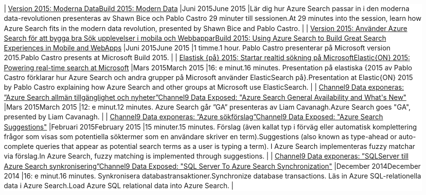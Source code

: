 | [<span data-ttu-id="45b99-201">Version 2015: Moderna Data</span><span class="sxs-lookup"><span data-stu-id="45b99-201">Build 2015: Modern Data</span></span>](http://channel9.msdn.com/Events/Build/2015/2-663) |<span data-ttu-id="45b99-202">Juni 2015</span><span class="sxs-lookup"><span data-stu-id="45b99-202">June 2015</span></span> |<span data-ttu-id="45b99-203">Lär dig hur Azure Search passar in i den moderna data-revolutionen presenteras av Shawn Bice och Pablo Castro 29 minuter till sessionen.</span><span class="sxs-lookup"><span data-stu-id="45b99-203">At 29 minutes into the session, learn how Azure Search fits in the modern data revolution, presented by Shawn Bice and Pablo Castro.</span></span> |
| [<span data-ttu-id="45b99-204">Version 2015: Använder Azure Search för att bygga bra Sök upplevelser i mobila och Webbappar</span><span class="sxs-lookup"><span data-stu-id="45b99-204">Build 2015: Using Azure Search to Build Great Search Experiences in Mobile and WebApps</span></span>](http://channel9.msdn.com/Events/Build/2015/2-745) |<span data-ttu-id="45b99-205">Juni 2015</span><span class="sxs-lookup"><span data-stu-id="45b99-205">June 2015</span></span> |<span data-ttu-id="45b99-206">1 timme.</span><span class="sxs-lookup"><span data-stu-id="45b99-206">1 hour.</span></span> <span data-ttu-id="45b99-207">Pablo Castro presenterar på Microsoft version 2015.</span><span class="sxs-lookup"><span data-stu-id="45b99-207">Pablo Castro presents at Microsoft Build 2015.</span></span> |
| [<span data-ttu-id="45b99-208">Elastisk {på} 2015: Startar realtid sökning på Microsoft</span><span class="sxs-lookup"><span data-stu-id="45b99-208">Elastic{ON} 2015: Powering real-time search at Microsoft</span></span>](https://www.elastic.co/elasticon/2015/sf/powering-real-time-search-at-microsoft) |<span data-ttu-id="45b99-209">Mars 2015</span><span class="sxs-lookup"><span data-stu-id="45b99-209">March 2015</span></span> |<span data-ttu-id="45b99-210">16: e minut.</span><span class="sxs-lookup"><span data-stu-id="45b99-210">16 minutes.</span></span> <span data-ttu-id="45b99-211">Presentation på elastiska {2015 av Pablo Castro förklarar hur Azure Search och andra grupper på Microsoft använder ElasticSearch på}.</span><span class="sxs-lookup"><span data-stu-id="45b99-211">Presentation at Elastic{ON} 2015 by Pablo Castro explaining how Azure Search and other groups at Microsoft use ElasticSearch.</span></span> |
| [<span data-ttu-id="45b99-212">Channel9 Data exponeras: ”Azure Search allmän tillgänglighet och nyheter”</span><span class="sxs-lookup"><span data-stu-id="45b99-212">Channel9 Data Exposed: "Azure Search General Availability and What's New"</span></span>](http://channel9.msdn.com/Shows/Data-Exposed/Azure-Search-General-Availability-and-Whats-New) |<span data-ttu-id="45b99-213">Mars 2015</span><span class="sxs-lookup"><span data-stu-id="45b99-213">March 2015</span></span> |<span data-ttu-id="45b99-214">12: e minut.</span><span class="sxs-lookup"><span data-stu-id="45b99-214">12 minutes.</span></span> <span data-ttu-id="45b99-215">Azure Search går ”GA” presenteras av Liam Cavanagh.</span><span class="sxs-lookup"><span data-stu-id="45b99-215">Azure Search goes "GA", presented by Liam Cavanagh.</span></span> |
| [<span data-ttu-id="45b99-216">Channel9 Data exponeras: ”Azure sökförslag”</span><span class="sxs-lookup"><span data-stu-id="45b99-216">Channel9 Data Exposed: "Azure Search Suggestions"</span></span>](https://channel9.msdn.com/Shows/Data-Exposed/DataExposedAzureSearchSuggestions) |<span data-ttu-id="45b99-217">Februari 2015</span><span class="sxs-lookup"><span data-stu-id="45b99-217">February 2015</span></span> |<span data-ttu-id="45b99-218">15 minuter.</span><span class="sxs-lookup"><span data-stu-id="45b99-218">15 minutes.</span></span> <span data-ttu-id="45b99-219">Förslag (även kallat typ i förväg eller automatisk komplettering frågor som visas som potentiella söktermer som en användare skriver en term).</span><span class="sxs-lookup"><span data-stu-id="45b99-219">Suggestions (also known as type-ahead or auto-complete queries that appear as potential search terms as a user is typing a term).</span></span> <span data-ttu-id="45b99-220">I Azure Search implementeras fuzzy matchar via förslag.</span><span class="sxs-lookup"><span data-stu-id="45b99-220">In Azure Search, fuzzy matching is implemented through suggestions.</span></span> |
| [<span data-ttu-id="45b99-221">Channel9 Data exponeras: ”SQLServer till Azure Search synkronisering”</span><span class="sxs-lookup"><span data-stu-id="45b99-221">Channel9 Data Exposed: "SQL Server To Azure Search Synchronization"</span></span>](http://channel9.msdn.com/Shows/Data-Exposed/SQL-Server-to-Azure-Search-Synchronization) |<span data-ttu-id="45b99-222">December 2014</span><span class="sxs-lookup"><span data-stu-id="45b99-222">December 2014</span></span> |<span data-ttu-id="45b99-223">16: e minut.</span><span class="sxs-lookup"><span data-stu-id="45b99-223">16 minutes.</span></span> <span data-ttu-id="45b99-224">Synkronisera databastransaktioner.</span><span class="sxs-lookup"><span data-stu-id="45b99-224">Synchronize database transactions.</span></span> <span data-ttu-id="45b99-225">Läs in Azure SQL-relationella data i Azure Search.</span><span class="sxs-lookup"><span data-stu-id="45b99-225">Load Azure SQL relational data into Azure Search.</span></span> |